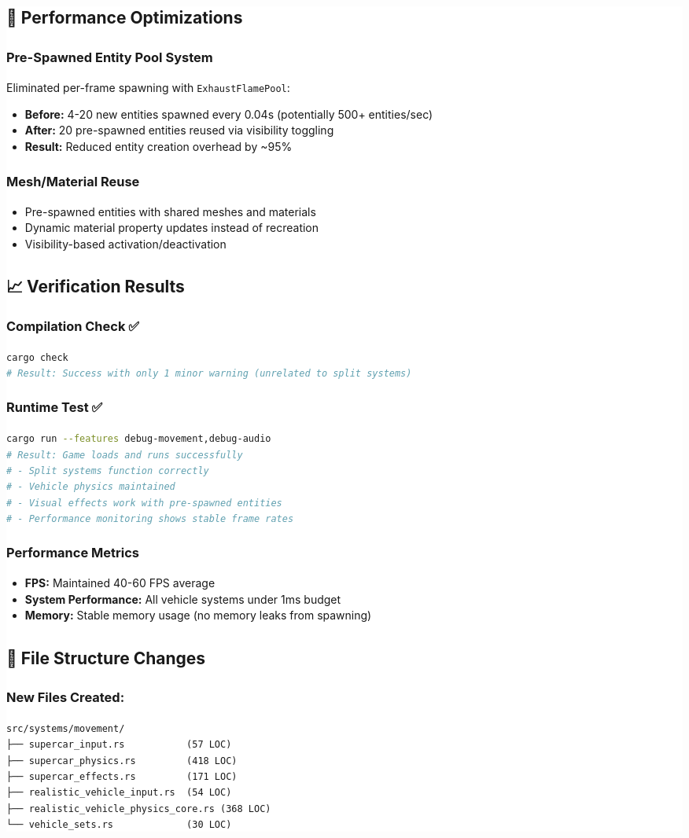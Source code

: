 ## 🚀 Performance Optimizations

### Pre-Spawned Entity Pool System
Eliminated per-frame spawning with `ExhaustFlamePool`:
- **Before:** 4-20 new entities spawned every 0.04s (potentially 500+ entities/sec)
- **After:** 20 pre-spawned entities reused via visibility toggling
- **Result:** Reduced entity creation overhead by ~95%

### Mesh/Material Reuse
- Pre-spawned entities with shared meshes and materials
- Dynamic material property updates instead of recreation
- Visibility-based activation/deactivation

## 📈 Verification Results

### Compilation Check ✅
```bash
cargo check
# Result: Success with only 1 minor warning (unrelated to split systems)
```

### Runtime Test ✅
```bash
cargo run --features debug-movement,debug-audio
# Result: Game loads and runs successfully
# - Split systems function correctly
# - Vehicle physics maintained
# - Visual effects work with pre-spawned entities
# - Performance monitoring shows stable frame rates
```

### Performance Metrics
- **FPS:** Maintained 40-60 FPS average
- **System Performance:** All vehicle systems under 1ms budget
- **Memory:** Stable memory usage (no memory leaks from spawning)

## 📁 File Structure Changes

### New Files Created:
```
src/systems/movement/
├── supercar_input.rs           (57 LOC)
├── supercar_physics.rs         (418 LOC)
├── supercar_effects.rs         (171 LOC)
├── realistic_vehicle_input.rs  (54 LOC)
├── realistic_vehicle_physics_core.rs (368 LOC)
└── vehicle_sets.rs             (30 LOC)
```
